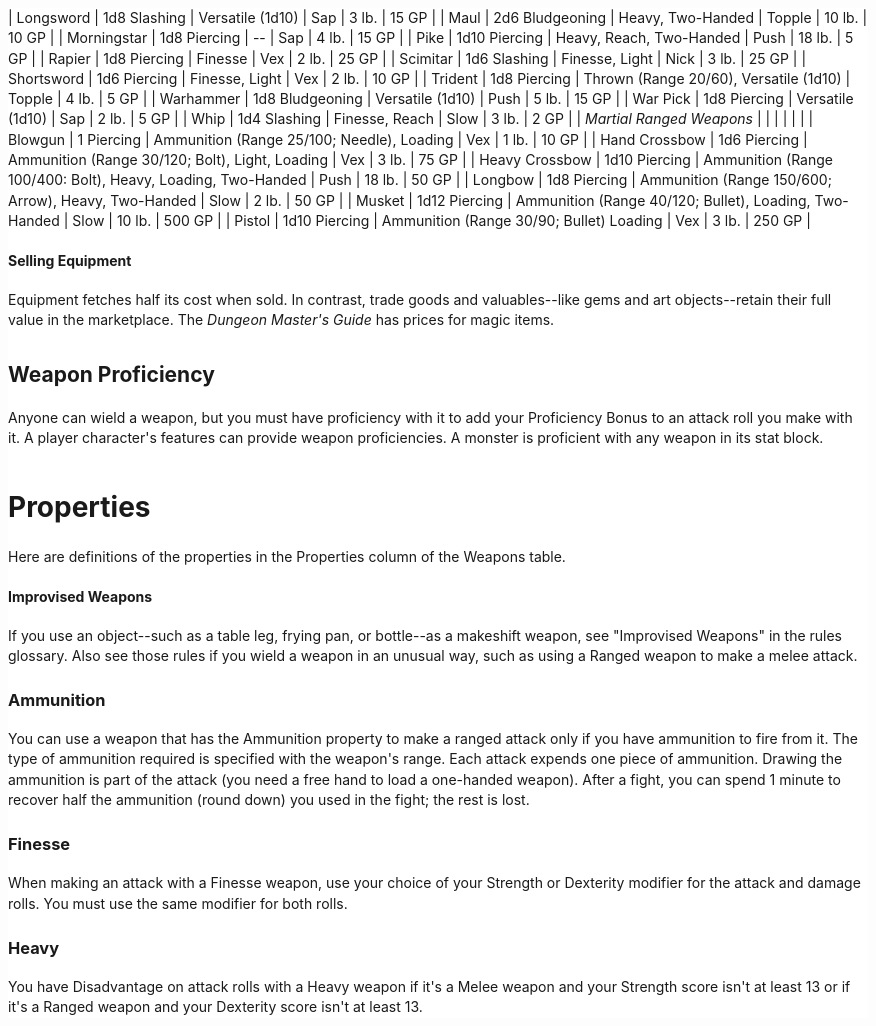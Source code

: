 | Longsword                | 1d8 Slashing    | Versatile (1d10)                                             | Sap     | 3 lb.   | 15 GP  |
| Maul                     | 2d6 Bludgeoning | Heavy, Two-Handed                                            | Topple  | 10 lb.  | 10 GP  |
| Morningstar              | 1d8 Piercing    | --                                                           | Sap     | 4 lb.   | 15 GP  |
| Pike                     | 1d10 Piercing   | Heavy, Reach, Two-Handed                                     | Push    | 18 lb.  | 5 GP   |
| Rapier                   | 1d8 Piercing    | Finesse                                                      | Vex     | 2 lb.   | 25 GP  |
| Scimitar                 | 1d6 Slashing    | Finesse, Light                                               | Nick    | 3 lb.   | 25 GP  |
| Shortsword               | 1d6 Piercing    | Finesse, Light                                               | Vex     | 2 lb.   | 10 GP  |
| Trident                  | 1d8 Piercing    | Thrown (Range 20/60), Versatile (1d10)                       | Topple  | 4 lb.   | 5 GP   |
| Warhammer                | 1d8 Bludgeoning | Versatile (1d10)                                             | Push    | 5 lb.   | 15 GP  |
| War Pick                 | 1d8 Piercing    | Versatile (1d10)                                             | Sap     | 2 lb.   | 5 GP   |
| Whip                     | 1d4 Slashing    | Finesse, Reach                                               | Slow    | 3 lb.   | 2 GP   |
| *Martial Ranged Weapons* |                 |                                                              |         |         |        |
| Blowgun                  | 1 Piercing      | Ammunition (Range 25/100; Needle), Loading                   | Vex     | 1 lb.   | 10 GP  |
| Hand Crossbow            | 1d6 Piercing    | Ammunition (Range 30/120; Bolt), Light, Loading              | Vex     | 3 lb.   | 75 GP  |
| Heavy Crossbow           | 1d10 Piercing   | Ammunition (Range 100/400: Bolt), Heavy, Loading, Two-Handed | Push    | 18 lb.  | 50 GP  |
| Longbow                  | 1d8 Piercing    | Ammunition (Range 150/600; Arrow), Heavy, Two-Handed         | Slow    | 2 lb.   | 50 GP  |
| Musket                   | 1d12 Piercing   | Ammunition (Range 40/120; Bullet), Loading, Two-Handed       | Slow    | 10 lb.  | 500 GP |
| Pistol                   | 1d10 Piercing   | Ammunition (Range 30/90; Bullet) Loading                     | Vex     | 3 lb.   | 250 GP |
#### Selling Equipment
Equipment fetches half its cost when sold. In contrast, trade goods and valuables--like gems and art objects--retain their full value in the marketplace. The *Dungeon Master's Guide* has prices for magic items.
## Weapon Proficiency
Anyone can wield a weapon, but you must have proficiency with it to add your Proficiency Bonus to an attack roll you make with it. A player character's features can provide weapon proficiencies. A monster is proficient with any weapon in its stat block.

# Properties
Here are definitions of the properties in the Properties column of the Weapons table.
#### Improvised Weapons
If you use an object--such as a table leg, frying pan, or bottle--as a makeshift weapon, see "Improvised Weapons" in the rules glossary. Also see those rules if you wield a weapon in an unusual way, such as using a Ranged weapon to make a melee attack.
### Ammunition
You can use a weapon that has the Ammunition property to make a ranged attack only if you have ammunition to fire from it. The type of ammunition required is specified with the weapon's range. Each attack expends one piece of ammunition. Drawing the ammunition is part of the attack (you need a free hand to load a one-handed weapon). After a fight, you can spend 1 minute to recover half the ammunition (round down) you used in the fight; the rest is lost.
### Finesse
When making an attack with a Finesse weapon, use your choice of your Strength or Dexterity modifier for the attack and damage rolls. You must use the same modifier for both rolls.
### Heavy
You have Disadvantage on attack rolls with a Heavy weapon if it's a Melee weapon and your Strength score isn't at least 13 or if it's a Ranged weapon and your Dexterity score isn't at least 13.